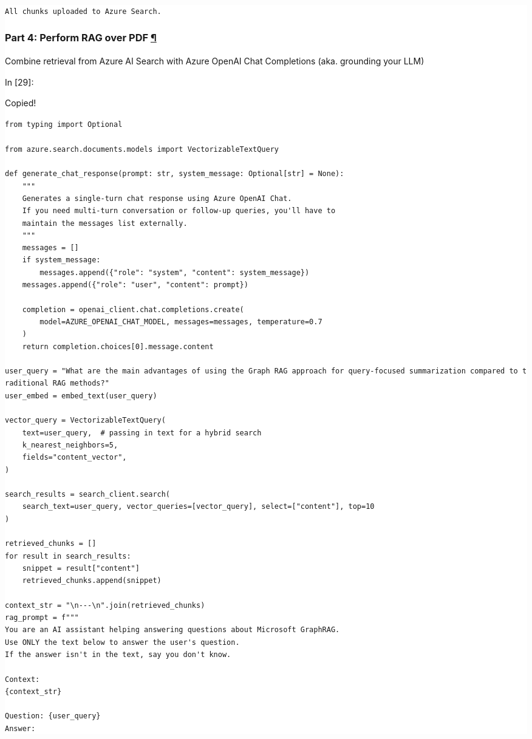 ```
All chunks uploaded to Azure Search.

```

### Part 4: Perform RAG over PDF [¶](https://docling-project.github.io/docling/examples/rag_azuresearch/\#part-4-perform-rag-over-pdf)

Combine retrieval from Azure AI Search with Azure OpenAI Chat Completions (aka. grounding your LLM)

In \[29\]:

Copied!

```
from typing import Optional

from azure.search.documents.models import VectorizableTextQuery

def generate_chat_response(prompt: str, system_message: Optional[str] = None):
    """
    Generates a single-turn chat response using Azure OpenAI Chat.
    If you need multi-turn conversation or follow-up queries, you'll have to
    maintain the messages list externally.
    """
    messages = []
    if system_message:
        messages.append({"role": "system", "content": system_message})
    messages.append({"role": "user", "content": prompt})

    completion = openai_client.chat.completions.create(
        model=AZURE_OPENAI_CHAT_MODEL, messages=messages, temperature=0.7
    )
    return completion.choices[0].message.content

user_query = "What are the main advantages of using the Graph RAG approach for query-focused summarization compared to traditional RAG methods?"
user_embed = embed_text(user_query)

vector_query = VectorizableTextQuery(
    text=user_query,  # passing in text for a hybrid search
    k_nearest_neighbors=5,
    fields="content_vector",
)

search_results = search_client.search(
    search_text=user_query, vector_queries=[vector_query], select=["content"], top=10
)

retrieved_chunks = []
for result in search_results:
    snippet = result["content"]
    retrieved_chunks.append(snippet)

context_str = "\n---\n".join(retrieved_chunks)
rag_prompt = f"""
You are an AI assistant helping answering questions about Microsoft GraphRAG.
Use ONLY the text below to answer the user's question.
If the answer isn't in the text, say you don't know.

Context:
{context_str}

Question: {user_query}
Answer:
```
